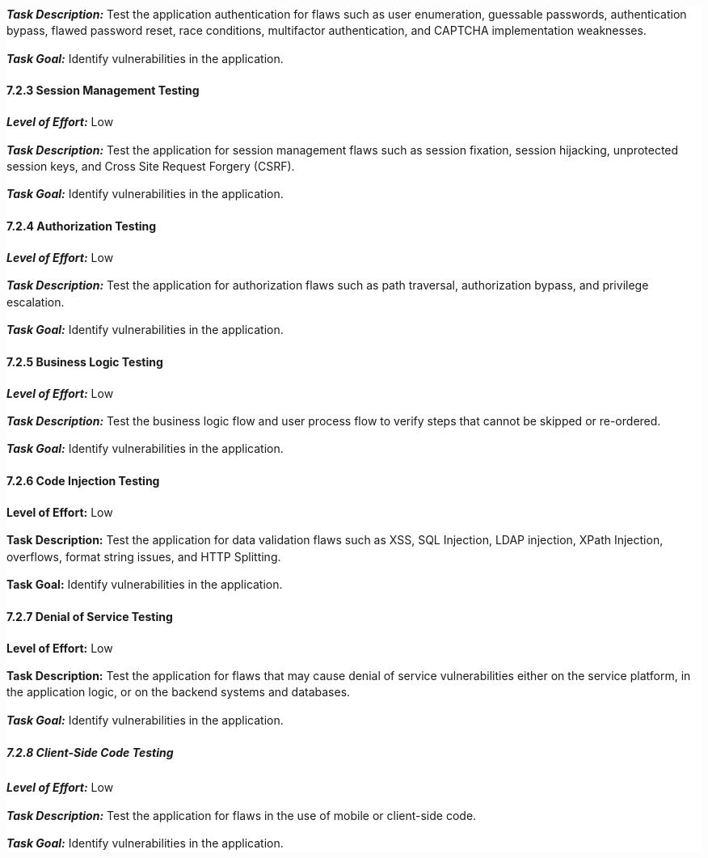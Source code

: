 ***Task Description:*** Test the application authentication for flaws such as user enumeration, guessable passwords, authentication bypass, flawed password reset, race conditions, multifactor authentication, and CAPTCHA implementation weaknesses.

***Task Goal:*** Identify vulnerabilities in the application.

#### 7.2.3 Session Management Testing 

***Level of Effort:*** Low

***Task Description:*** Test the application for session management flaws such as session fixation, session hijacking, unprotected session keys, and Cross Site Request Forgery (CSRF). 

***Task Goal:*** Identify vulnerabilities in the application.

#### 7.2.4 Authorization Testing

***Level of Effort:*** Low

***Task Description:*** Test the application for authorization flaws such as path traversal, authorization bypass, and privilege escalation.

***Task Goal:*** Identify vulnerabilities in the application.

#### 7.2.5 Business Logic Testing 

***Level of Effort:*** Low

***Task Description:*** Test the business logic flow and user process flow to verify steps that cannot be skipped or re-ordered. 

***Task Goal:*** Identify vulnerabilities in the application.

#### 7.2.6 Code Injection Testing

**Level of Effort:** Low

**Task Description:** Test the application for data validation flaws such as XSS, SQL Injection, LDAP injection, XPath Injection, overflows, format string issues, and HTTP Splitting.

**Task Goal:** Identify vulnerabilities in the application.

#### 7.2.7 Denial of Service Testing

**Level of Effort:** Low

**Task Description:** Test the application for flaws that may cause denial of service vulnerabilities either on the service platform, in the application logic, or on the backend systems and databases.

***Task Goal:*** Identify vulnerabilities in the application.

##### 7.2.8 Client-Side Code Testing

***Level of Effort:*** Low

***Task Description:*** Test the application for flaws in the use of mobile or client-side code.

***Task Goal:*** Identify vulnerabilities in the application.
